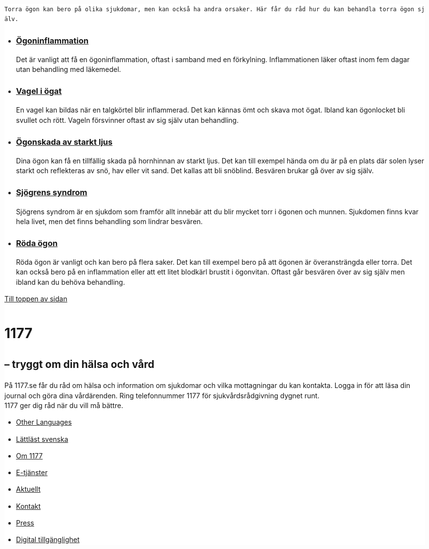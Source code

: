     Torra ögon kan bero på olika sjukdomar, men kan också ha andra orsaker. Här får du råd hur du kan behandla torra ögon själv.
    
*   ### [Ögoninflammation](https://www.1177.se/sjukdomar--besvar/ogon-oron-nasa-och-hals/ogonbesvar/ogoninflammation/)
    
    Det är vanligt att få en ögoninflammation, oftast i samband med en förkylning. Inflammationen läker oftast inom fem dagar utan behandling med läkemedel.
    
*   ### [Vagel i ögat](https://www.1177.se/sjukdomar--besvar/ogon-oron-nasa-och-hals/ogonbesvar/vagel-i-ogat/)
    
    En vagel kan bildas när en talgkörtel blir inflammerad. Det kan kännas ömt och skava mot ögat. Ibland kan ögonlocket bli svullet och rött. Vageln försvinner oftast av sig själv utan behandling.
    
*   ### [Ögonskada av starkt ljus](https://www.1177.se/sjukdomar--besvar/ogon-oron-nasa-och-hals/ogonbesvar/ogonskada-av-starkt-ljus/)
    
    Dina ögon kan få en tillfällig skada på hornhinnan av starkt ljus. Det kan till exempel hända om du är på en plats där solen lyser starkt och reflekteras av snö, hav eller vit sand. Det kallas att bli snöblind. Besvären brukar gå över av sig själv.
    
*   ### [Sjögrens syndrom](https://www.1177.se/sjukdomar--besvar/ogon-oron-nasa-och-hals/ogonbesvar/sjogrens-syndrom/)
    
    Sjögrens syndrom är en sjukdom som framför allt innebär att du blir mycket torr i ögonen och munnen. Sjukdomen finns kvar hela livet, men det finns behandling som lindrar besvären.
    
*   ### [Röda ögon](https://www.1177.se/sjukdomar--besvar/ogon-oron-nasa-och-hals/ogonbesvar/roda-ogon/)
    
    Röda ögon är vanligt och kan bero på flera saker. Det kan till exempel bero på att ögonen är överansträngda eller torra. Det kan också bero på en inflammation eller att ett litet blodkärl brustit i ögonvitan. Oftast går besvären över av sig själv men ibland kan du behöva behandling.
    

[Till toppen av sidan](https://www.1177.se/sjukdomar--besvar/ogon-oron-nasa-och-hals/ogonbesvar/#)

1177
====

– tryggt om din hälsa och vård
------------------------------

På 1177.se får du råd om hälsa och information om sjukdomar och vilka mottagningar du kan kontakta. Logga in för att läsa din journal och göra dina vårdärenden. Ring telefonnummer 1177 för sjukvårdsrådgivning dygnet runt.  
1177 ger dig råd när du vill må bättre.

*   [Other Languages](https://www.1177.se/en/other-languages/1177-in-other-languages/)
*   [Lättläst svenska](https://www.1177.se/sv-se-x-ll/other-languages/other-languages/)

*   [Om 1177](https://www.1177.se/om-1177/)
*   [E-tjänster](https://www.1177.se/om-1177/nar-du-loggar-in-pa-1177.se/)
*   [Aktuellt](https://www.1177.se/aktuellt/)

*   [Kontakt](https://www.1177.se/kontakt/)
*   [Press](https://www.1177.se/om-1177/presskontakt/press/)
*   [Digital tillgänglighet](https://www.1177.se/om-1177/1177.se/tillganglighet-pa-1177/)
